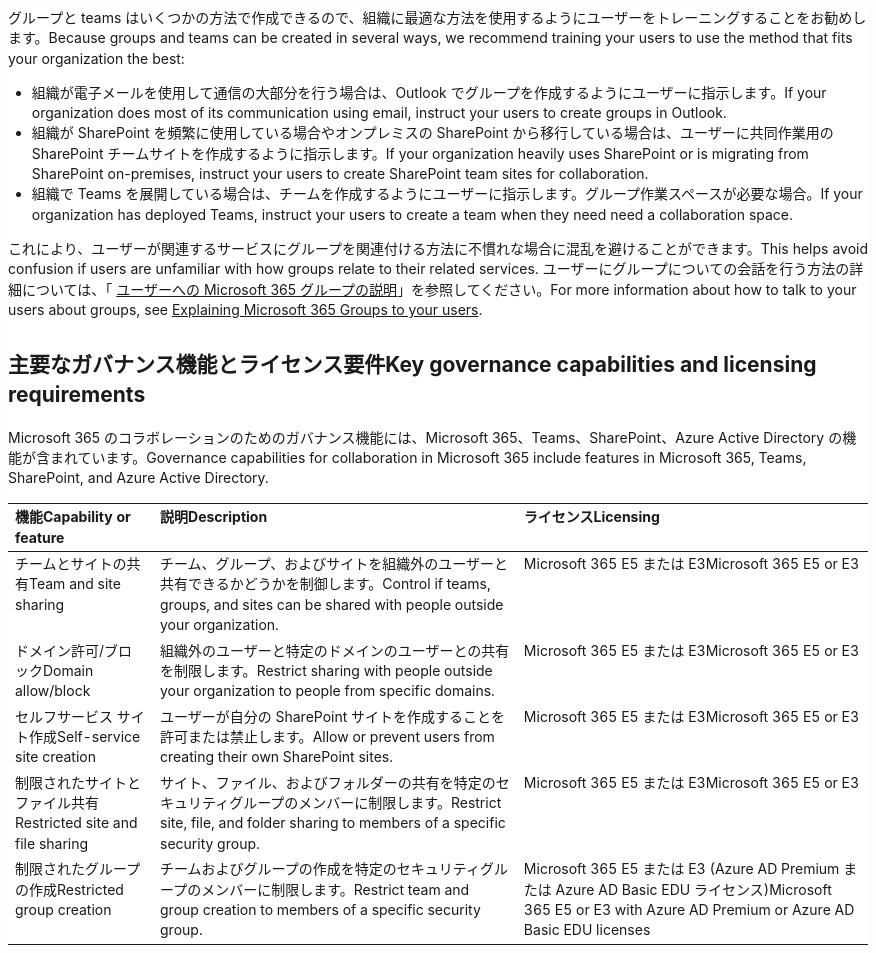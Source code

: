 <span data-ttu-id="f2c0c-185">グループと teams はいくつかの方法で作成できるので、組織に最適な方法を使用するようにユーザーをトレーニングすることをお勧めします。</span><span class="sxs-lookup"><span data-stu-id="f2c0c-185">Because groups and teams can be created in several ways, we recommend training your users to use the method that fits your organization the best:</span></span>

- <span data-ttu-id="f2c0c-186">組織が電子メールを使用して通信の大部分を行う場合は、Outlook でグループを作成するようにユーザーに指示します。</span><span class="sxs-lookup"><span data-stu-id="f2c0c-186">If your organization does most of its communication using email, instruct your users to create groups in Outlook.</span></span>
- <span data-ttu-id="f2c0c-187">組織が SharePoint を頻繁に使用している場合やオンプレミスの SharePoint から移行している場合は、ユーザーに共同作業用の SharePoint チームサイトを作成するように指示します。</span><span class="sxs-lookup"><span data-stu-id="f2c0c-187">If your organization heavily uses SharePoint or is migrating from SharePoint on-premises, instruct your users to create SharePoint team sites for collaboration.</span></span>
- <span data-ttu-id="f2c0c-188">組織で Teams を展開している場合は、チームを作成するようにユーザーに指示します。グループ作業スペースが必要な場合。</span><span class="sxs-lookup"><span data-stu-id="f2c0c-188">If your organization has deployed Teams, instruct your users to create a team when they need need a collaboration space.</span></span>

<span data-ttu-id="f2c0c-189">これにより、ユーザーが関連するサービスにグループを関連付ける方法に不慣れな場合に混乱を避けることができます。</span><span class="sxs-lookup"><span data-stu-id="f2c0c-189">This helps avoid confusion if users are unfamiliar with how groups relate to their related services.</span></span> <span data-ttu-id="f2c0c-190">ユーザーにグループについての会話を行う方法の詳細については、「 [ユーザーへの Microsoft 365 グループの説明](../admin/create-groups/explain-groups-knowledge-worker.md)」を参照してください。</span><span class="sxs-lookup"><span data-stu-id="f2c0c-190">For more information about how to talk to your users about groups, see [Explaining Microsoft 365 Groups to your users](../admin/create-groups/explain-groups-knowledge-worker.md).</span></span>

## <a name="key-governance-capabilities-and-licensing-requirements"></a><span data-ttu-id="f2c0c-191">主要なガバナンス機能とライセンス要件</span><span class="sxs-lookup"><span data-stu-id="f2c0c-191">Key governance capabilities and licensing requirements</span></span>

<span data-ttu-id="f2c0c-192">Microsoft 365 のコラボレーションのためのガバナンス機能には、Microsoft 365、Teams、SharePoint、Azure Active Directory の機能が含まれています。</span><span class="sxs-lookup"><span data-stu-id="f2c0c-192">Governance capabilities for collaboration in Microsoft 365 include features in Microsoft 365, Teams, SharePoint, and Azure Active Directory.</span></span>

| <span data-ttu-id="f2c0c-193">機能</span><span class="sxs-lookup"><span data-stu-id="f2c0c-193">Capability or feature</span></span> | <span data-ttu-id="f2c0c-194">説明</span><span class="sxs-lookup"><span data-stu-id="f2c0c-194">Description</span></span> | <span data-ttu-id="f2c0c-195">ライセンス</span><span class="sxs-lookup"><span data-stu-id="f2c0c-195">Licensing</span></span> |
|:----------------------|:------------|:----------|
|<span data-ttu-id="f2c0c-196">チームとサイトの共有</span><span class="sxs-lookup"><span data-stu-id="f2c0c-196">Team and site sharing</span></span>|<span data-ttu-id="f2c0c-197">チーム、グループ、およびサイトを組織外のユーザーと共有できるかどうかを制御します。</span><span class="sxs-lookup"><span data-stu-id="f2c0c-197">Control if teams, groups, and sites can be shared with people outside your organization.</span></span>|<span data-ttu-id="f2c0c-198">Microsoft 365 E5 または E3</span><span class="sxs-lookup"><span data-stu-id="f2c0c-198">Microsoft 365 E5 or E3</span></span>|
|<span data-ttu-id="f2c0c-199">ドメイン許可/ブロック</span><span class="sxs-lookup"><span data-stu-id="f2c0c-199">Domain allow/block</span></span>|<span data-ttu-id="f2c0c-200">組織外のユーザーと特定のドメインのユーザーとの共有を制限します。</span><span class="sxs-lookup"><span data-stu-id="f2c0c-200">Restrict sharing with people outside your organization to people from specific domains.</span></span>|<span data-ttu-id="f2c0c-201">Microsoft 365 E5 または E3</span><span class="sxs-lookup"><span data-stu-id="f2c0c-201">Microsoft 365 E5 or E3</span></span>|
|<span data-ttu-id="f2c0c-202">セルフサービス サイト作成</span><span class="sxs-lookup"><span data-stu-id="f2c0c-202">Self-service site creation</span></span>|<span data-ttu-id="f2c0c-203">ユーザーが自分の SharePoint サイトを作成することを許可または禁止します。</span><span class="sxs-lookup"><span data-stu-id="f2c0c-203">Allow or prevent users from creating their own SharePoint sites.</span></span>|<span data-ttu-id="f2c0c-204">Microsoft 365 E5 または E3</span><span class="sxs-lookup"><span data-stu-id="f2c0c-204">Microsoft 365 E5 or E3</span></span>|
|<span data-ttu-id="f2c0c-205">制限されたサイトとファイル共有</span><span class="sxs-lookup"><span data-stu-id="f2c0c-205">Restricted site and file sharing</span></span>|<span data-ttu-id="f2c0c-206">サイト、ファイル、およびフォルダーの共有を特定のセキュリティグループのメンバーに制限します。</span><span class="sxs-lookup"><span data-stu-id="f2c0c-206">Restrict site, file, and folder sharing to members of a specific security group.</span></span>|<span data-ttu-id="f2c0c-207">Microsoft 365 E5 または E3</span><span class="sxs-lookup"><span data-stu-id="f2c0c-207">Microsoft 365 E5 or E3</span></span>|
|<span data-ttu-id="f2c0c-208">制限されたグループの作成</span><span class="sxs-lookup"><span data-stu-id="f2c0c-208">Restricted group creation</span></span>|<span data-ttu-id="f2c0c-209">チームおよびグループの作成を特定のセキュリティグループのメンバーに制限します。</span><span class="sxs-lookup"><span data-stu-id="f2c0c-209">Restrict team and group creation to members of a specific security group.</span></span>|<span data-ttu-id="f2c0c-210">Microsoft 365 E5 または E3 (Azure AD Premium または Azure AD Basic EDU ライセンス)</span><span class="sxs-lookup"><span data-stu-id="f2c0c-210">Microsoft 365 E5 or E3 with Azure AD Premium or Azure AD Basic EDU licenses</span></span>|